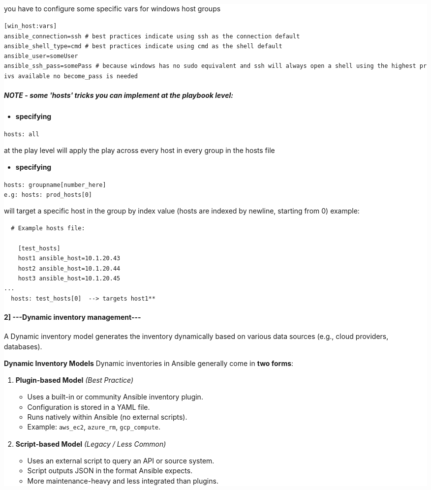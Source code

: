 you have to configure some specific vars for windows host groups
```
[win_host:vars]
ansible_connection=ssh # best practices indicate using ssh as the connection default
ansible_shell_type=cmd # best practices indicate using cmd as the shell default
ansible_user=someUser
ansible_ssh_pass=somePass # because windows has no sudo equivalent and ssh will always open a shell using the highest privs available no become_pass is needed
```

##### **NOTE - some 'hosts' tricks you can implement at the playbook level:**
- **specifying** 
```
hosts: all
```
at the play level will apply the play across every host in every group in the hosts file

- **specifying**
```
hosts: groupname[number_here]
e.g: hosts: prod_hosts[0]
```
will target a specific host in the group by index value (hosts are indexed by newline, starting from 0) example:
```
  # Example hosts file:

    [test_hosts]
    host1 ansible_host=10.1.20.43
    host2 ansible_host=10.1.20.44
    host3 ansible_host=10.1.20.45
...
  hosts: test_hosts[0]  --> targets host1**
```


#### **2] ---Dynamic inventory management---**
A Dynamic inventory model generates  the inventory dynamically based on various data sources (e.g., cloud providers, databases).

**Dynamic Inventory Models**
Dynamic inventories in Ansible generally come in **two forms**:

1. **Plugin-based Model** _(Best Practice)_
    - Uses a built-in or community Ansible inventory plugin.
    - Configuration is stored in a YAML file.
    - Runs natively within Ansible (no external scripts).
    - Example: `aws_ec2`, `azure_rm`, `gcp_compute`.

2. **Script-based Model** _(Legacy / Less Common)_
    
    - Uses an external script to query an API or source system.
    - Script outputs JSON in the format Ansible expects.
    - More maintenance-heavy and less integrated than plugins.
